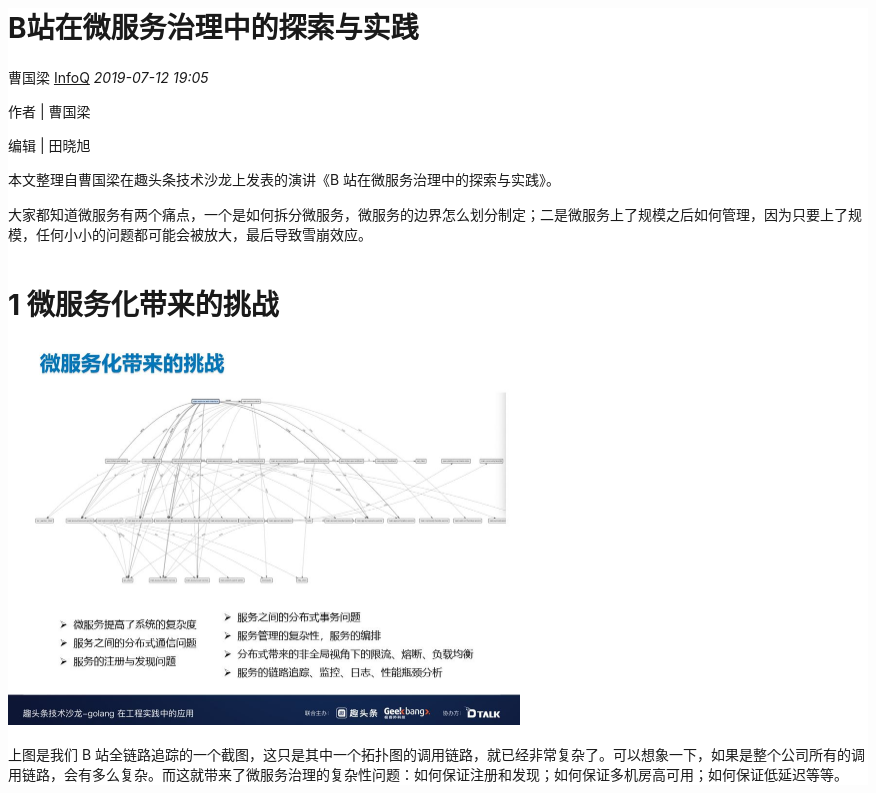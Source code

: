 # B站在微服务治理中的探索与实践

曹国梁 [InfoQ](javascript:void(0);) *2019-07-12 19:05*

作者 | 曹国梁

编辑 | 田晓旭

本文整理自曹国梁在趣头条技术沙龙上发表的演讲《B 站在微服务治理中的探索与实践》。

大家都知道微服务有两个痛点，一个是如何拆分微服务，微服务的边界怎么划分制定；二是微服务上了规模之后如何管理，因为只要上了规模，任何小小的问题都可能会被放大，最后导致雪崩效应。



# 1 微服务化带来的挑战  

<img src="assets/640.jpeg" alt="图片" style="zoom:50%;" />

上图是我们 B 站全链路追踪的一个截图，这只是其中一个拓扑图的调用链路，就已经非常复杂了。可以想象一下，如果是整个公司所有的调用链路，会有多么复杂。而这就带来了微服务治理的复杂性问题：如何保证注册和发现；如何保证多机房高可用；如何保证低延迟等等。
